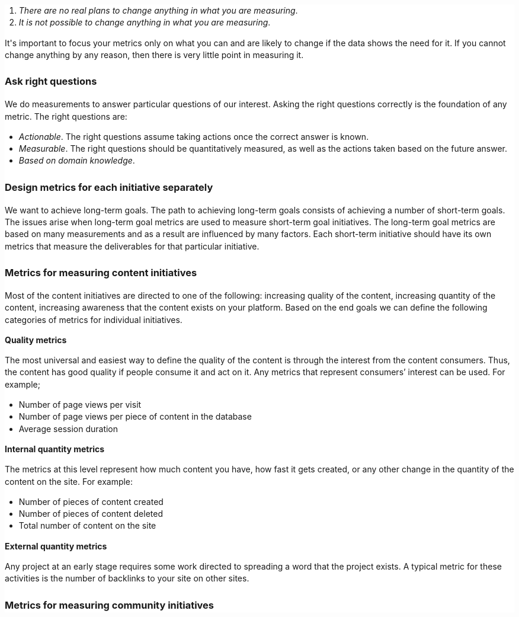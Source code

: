 1. *There are no real plans to change anything in what you are measuring*. 
2. *It is not possible to change anything in what you are measuring*. 

It's important to focus your metrics only on what you can and are likely to change if the data shows the need for it. If you cannot change anything by any reason, then there is very little point in measuring it.

### Ask right questions

We do measurements to answer particular questions of our interest. Asking the right questions correctly is the foundation of any metric. The right questions are:

- *Actionable*. The right questions assume taking actions once the correct answer is known. 
- *Measurable*. The right questions should be quantitatively measured, as well as the actions taken based on the future answer. 
- *Based on domain knowledge*. 

### Design metrics for each initiative separately

We want to achieve long-term goals. The path to achieving long-term goals consists of achieving a number of short-term goals. The issues arise when long-term goal metrics are used to measure short-term goal initiatives. The long-term goal metrics are based on many measurements and as a result are influenced by many factors. Each short-term initiative should have its own metrics that measure the deliverables for that particular initiative. 

### Metrics for measuring сontent initiatives

Most of the content initiatives are directed to one of the following: increasing quality of the content, increasing quantity of the content, increasing awareness that the content exists on your platform. Based on the end goals we can define the following categories of metrics for individual initiatives.

**Quality metrics**

The most universal and easiest way to define the quality of the content is through the interest from the content consumers. Thus, the content has good quality if people consume it and act on it. Any metrics that represent consumers’ interest can be used. For example;

- Number of page views per visit
- Number of page views per piece of content in the database
- Average session duration

**Internal quantity metrics**

The metrics at this level represent how much content you have, how fast it gets created, or any other change in the quantity of the content on the site. For example:

- Number of pieces of content created
- Number of pieces of content deleted
- Total number of content on the site

**External quantity metrics**

Any project at an early stage requires some work directed to spreading a word that the project  exists. A typical metric for these activities is the number of backlinks to your site on other sites.

### Metrics for measuring community initiatives 
